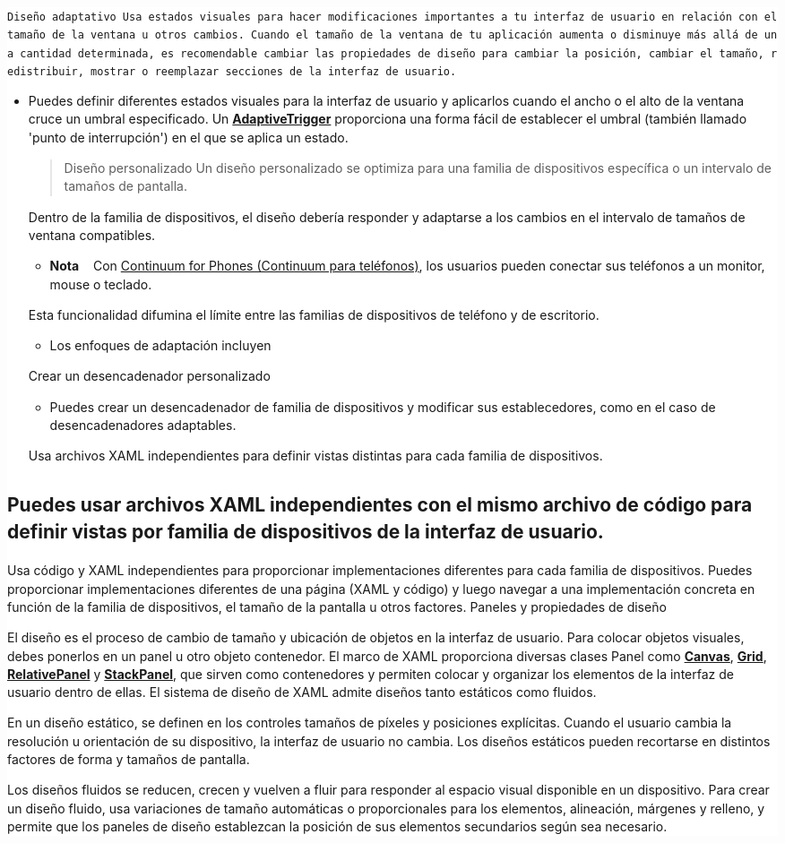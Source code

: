     Diseño adaptativo Usa estados visuales para hacer modificaciones importantes a tu interfaz de usuario en relación con el tamaño de la ventana u otros cambios. Cuando el tamaño de la ventana de tu aplicación aumenta o disminuye más allá de una cantidad determinada, es recomendable cambiar las propiedades de diseño para cambiar la posición, cambiar el tamaño, redistribuir, mostrar o reemplazar secciones de la interfaz de usuario.

- Puedes definir diferentes estados visuales para la interfaz de usuario y aplicarlos cuando el ancho o el alto de la ventana cruce un umbral especificado. Un [**AdaptiveTrigger**](https://msdn.microsoft.com/library/windows/apps/xaml/windows.ui.xaml.adaptivetrigger.aspx) proporciona una forma fácil de establecer el umbral (también llamado 'punto de interrupción') en el que se aplica un estado.
    > Diseño personalizado Un diseño personalizado se optimiza para una familia de dispositivos específica o un intervalo de tamaños de pantalla.

    Dentro de la familia de dispositivos, el diseño debería responder y adaptarse a los cambios en el intervalo de tamaños de ventana compatibles.
    - **Nota**
            &nbsp;&nbsp; Con [Continuum for Phones (Continuum para teléfonos)](http://go.microsoft.com/fwlink/p/?LinkID=699431), los usuarios pueden conectar sus teléfonos a un monitor, mouse o teclado.

    Esta funcionalidad difumina el límite entre las familias de dispositivos de teléfono y de escritorio.

    - Los enfoques de adaptación incluyen

    Crear un desencadenador personalizado

    - Puedes crear un desencadenador de familia de dispositivos y modificar sus establecedores, como en el caso de desencadenadores adaptables.

    Usa archivos XAML independientes para definir vistas distintas para cada familia de dispositivos.

## Puedes usar archivos XAML independientes con el mismo archivo de código para definir vistas por familia de dispositivos de la interfaz de usuario.

Usa código y XAML independientes para proporcionar implementaciones diferentes para cada familia de dispositivos. Puedes proporcionar implementaciones diferentes de una página (XAML y código) y luego navegar a una implementación concreta en función de la familia de dispositivos, el tamaño de la pantalla u otros factores. Paneles y propiedades de diseño

El diseño es el proceso de cambio de tamaño y ubicación de objetos en la interfaz de usuario. Para colocar objetos visuales, debes ponerlos en un panel u otro objeto contenedor. El marco de XAML proporciona diversas clases Panel como [**Canvas**](https://msdn.microsoft.com/library/windows/apps/xaml/windows.ui.xaml.controls.canvas.aspx), [**Grid**](https://msdn.microsoft.com/library/windows/apps/xaml/windows.ui.xaml.controls.grid.aspx), [**RelativePanel**](https://msdn.microsoft.com/library/windows/apps/xaml/windows.ui.xaml.controls.relativepanel.aspx) y [**StackPanel**](https://msdn.microsoft.com/library/windows/apps/xaml/windows.ui.xaml.controls.stackpanel.aspx), que sirven como contenedores y permiten colocar y organizar los elementos de la interfaz de usuario dentro de ellas. El sistema de diseño de XAML admite diseños tanto estáticos como fluidos.

En un diseño estático, se definen en los controles tamaños de píxeles y posiciones explícitas. Cuando el usuario cambia la resolución u orientación de su dispositivo, la interfaz de usuario no cambia. Los diseños estáticos pueden recortarse en distintos factores de forma y tamaños de pantalla.

Los diseños fluidos se reducen, crecen y vuelven a fluir para responder al espacio visual disponible en un dispositivo. Para crear un diseño fluido, usa variaciones de tamaño automáticas o proporcionales para los elementos, alineación, márgenes y relleno, y permite que los paneles de diseño establezcan la posición de sus elementos secundarios según sea necesario.
